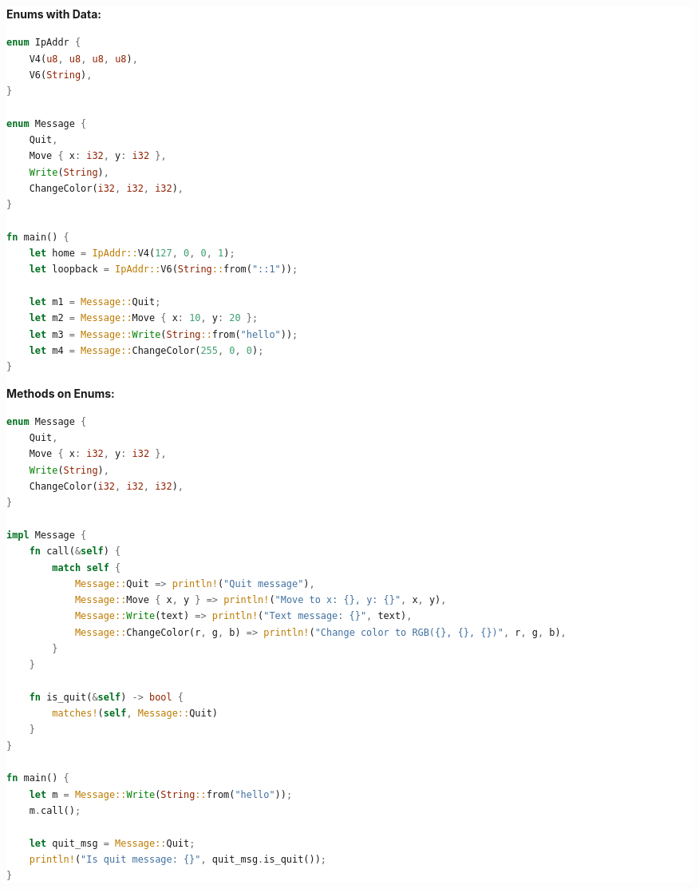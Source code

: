 **Enums with Data:**
```rust
enum IpAddr {
    V4(u8, u8, u8, u8),
    V6(String),
}

enum Message {
    Quit,
    Move { x: i32, y: i32 },
    Write(String),
    ChangeColor(i32, i32, i32),
}

fn main() {
    let home = IpAddr::V4(127, 0, 0, 1);
    let loopback = IpAddr::V6(String::from("::1"));
    
    let m1 = Message::Quit;
    let m2 = Message::Move { x: 10, y: 20 };
    let m3 = Message::Write(String::from("hello"));
    let m4 = Message::ChangeColor(255, 0, 0);
}
```

**Methods on Enums:**
```rust
enum Message {
    Quit,
    Move { x: i32, y: i32 },
    Write(String),
    ChangeColor(i32, i32, i32),
}

impl Message {
    fn call(&self) {
        match self {
            Message::Quit => println!("Quit message"),
            Message::Move { x, y } => println!("Move to x: {}, y: {}", x, y),
            Message::Write(text) => println!("Text message: {}", text),
            Message::ChangeColor(r, g, b) => println!("Change color to RGB({}, {}, {})", r, g, b),
        }
    }
    
    fn is_quit(&self) -> bool {
        matches!(self, Message::Quit)
    }
}

fn main() {
    let m = Message::Write(String::from("hello"));
    m.call();
    
    let quit_msg = Message::Quit;
    println!("Is quit message: {}", quit_msg.is_quit());
}
```
